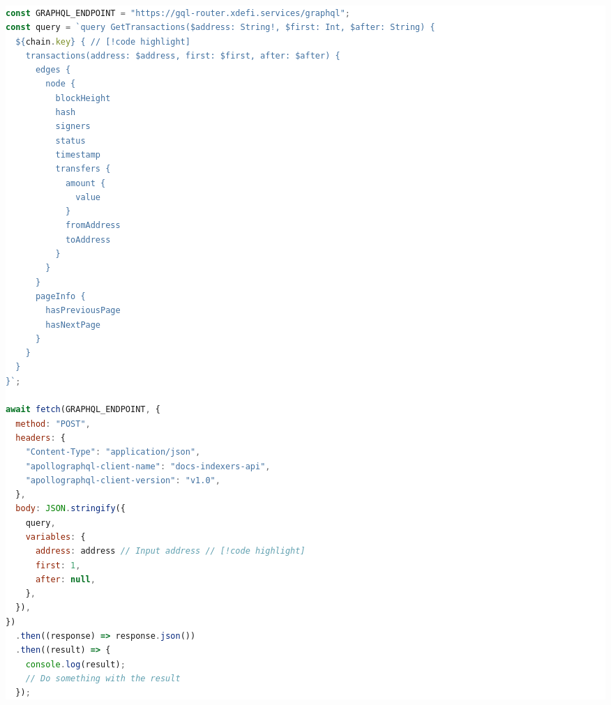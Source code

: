```javascript [CosmosChain]
const GRAPHQL_ENDPOINT = "https://gql-router.xdefi.services/graphql";
const query = `query GetTransactions($address: String!, $first: Int, $after: String) {
  ${chain.key} { // [!code highlight]
    transactions(address: $address, first: $first, after: $after) {
      edges {
        node {
          blockHeight
          hash
          signers
          status
          timestamp
          transfers {
            amount {
              value
            }
            fromAddress
            toAddress
          }
        }
      }
      pageInfo {
        hasPreviousPage
        hasNextPage
      }
    }
  }
}`;

await fetch(GRAPHQL_ENDPOINT, {
  method: "POST",
  headers: {
    "Content-Type": "application/json",
    "apollographql-client-name": "docs-indexers-api",
    "apollographql-client-version": "v1.0",
  },
  body: JSON.stringify({
    query,
    variables: {
      address: address // Input address // [!code highlight]
      first: 1,
      after: null,
    },
  }),
})
  .then((response) => response.json())
  .then((result) => {
    console.log(result);
    // Do something with the result
  });
```
